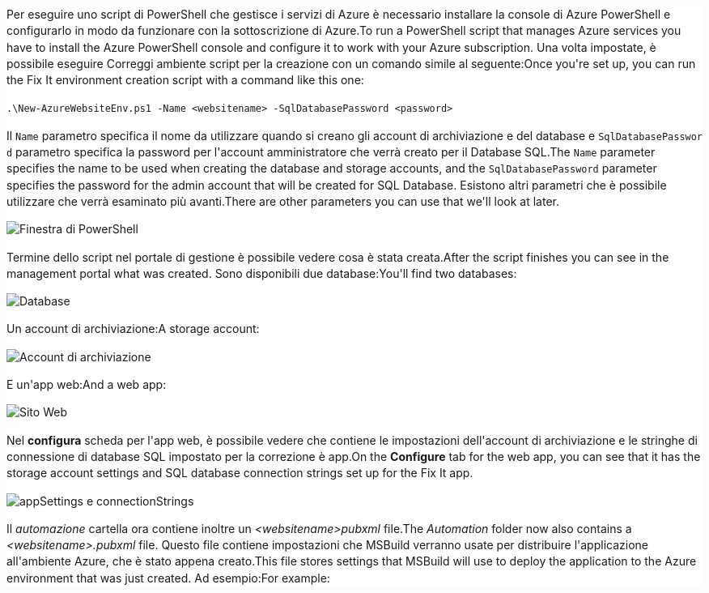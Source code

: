 
<span data-ttu-id="cbbfd-151">Per eseguire uno script di PowerShell che gestisce i servizi di Azure è necessario installare la console di Azure PowerShell e configurarlo in modo da funzionare con la sottoscrizione di Azure.</span><span class="sxs-lookup"><span data-stu-id="cbbfd-151">To run a PowerShell script that manages Azure services you have to install the Azure PowerShell console and configure it to work with your Azure subscription.</span></span> <span data-ttu-id="cbbfd-152">Una volta impostate, è possibile eseguire Correggi ambiente script per la creazione con un comando simile al seguente:</span><span class="sxs-lookup"><span data-stu-id="cbbfd-152">Once you're set up, you can run the Fix It environment creation script with a command like this one:</span></span>

`.\New-AzureWebsiteEnv.ps1 -Name <websitename> -SqlDatabasePassword <password>`

<span data-ttu-id="cbbfd-153">Il `Name` parametro specifica il nome da utilizzare quando si creano gli account di archiviazione e del database e `SqlDatabasePassword` parametro specifica la password per l'account amministratore che verrà creato per il Database SQL.</span><span class="sxs-lookup"><span data-stu-id="cbbfd-153">The `Name` parameter specifies the name to be used when creating the database and storage accounts, and the `SqlDatabasePassword` parameter specifies the password for the admin account that will be created for SQL Database.</span></span> <span data-ttu-id="cbbfd-154">Esistono altri parametri che è possibile utilizzare che verrà esaminato più avanti.</span><span class="sxs-lookup"><span data-stu-id="cbbfd-154">There are other parameters you can use that we'll look at later.</span></span>

![Finestra di PowerShell](automate-everything/_static/image2.png)

<span data-ttu-id="cbbfd-156">Termine dello script nel portale di gestione è possibile vedere cosa è stata creata.</span><span class="sxs-lookup"><span data-stu-id="cbbfd-156">After the script finishes you can see in the management portal what was created.</span></span> <span data-ttu-id="cbbfd-157">Sono disponibili due database:</span><span class="sxs-lookup"><span data-stu-id="cbbfd-157">You'll find two databases:</span></span>

![Database](automate-everything/_static/image3.png)

<span data-ttu-id="cbbfd-159">Un account di archiviazione:</span><span class="sxs-lookup"><span data-stu-id="cbbfd-159">A storage account:</span></span>

![Account di archiviazione](automate-everything/_static/image4.png)

<span data-ttu-id="cbbfd-161">E un'app web:</span><span class="sxs-lookup"><span data-stu-id="cbbfd-161">And a web app:</span></span>

![Sito Web](automate-everything/_static/image5.png)

<span data-ttu-id="cbbfd-163">Nel **configura** scheda per l'app web, è possibile vedere che contiene le impostazioni dell'account di archiviazione e le stringhe di connessione di database SQL impostato per la correzione è app.</span><span class="sxs-lookup"><span data-stu-id="cbbfd-163">On the **Configure** tab for the web app, you can see that it has the storage account settings and SQL database connection strings set up for the Fix It app.</span></span>

![appSettings e connectionStrings](automate-everything/_static/image6.png)

<span data-ttu-id="cbbfd-165">Il *automazione* cartella ora contiene inoltre un  *&lt;websitename&gt;pubxml* file.</span><span class="sxs-lookup"><span data-stu-id="cbbfd-165">The *Automation* folder now also contains a *&lt;websitename&gt;.pubxml* file.</span></span> <span data-ttu-id="cbbfd-166">Questo file contiene impostazioni che MSBuild verranno usate per distribuire l'applicazione all'ambiente Azure, che è stato appena creato.</span><span class="sxs-lookup"><span data-stu-id="cbbfd-166">This file stores settings that MSBuild will use to deploy the application to the Azure environment that was just created.</span></span> <span data-ttu-id="cbbfd-167">Ad esempio:</span><span class="sxs-lookup"><span data-stu-id="cbbfd-167">For example:</span></span>
